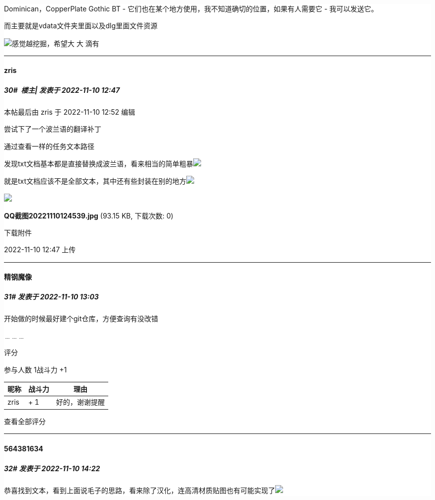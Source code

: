 Dominican，CopperPlate Gothic BT - 它们也在某个地方使用，我不知道确切的位置，如果有人需要它 - 我可以发送它。

而主要就是vdata文件夹里面以及dlg里面文件资源

<img src="https://static.saraba1st.com/image/smiley/face2017/074.png" referrerpolicy="no-referrer">感觉越挖掘，希望大 大 滴有

*****

####  zris  
##### 30#         楼主| 发表于 2022-11-10 12:47

 本帖最后由 zris 于 2022-11-10 12:52 编辑 

尝试下了一个波兰语的翻译补丁

通过查看一样的任务文本路径

发现txt文档基本都是直接替换成波兰语，看来相当的简单粗暴<img src="https://static.saraba1st.com/image/smiley/face2017/067.png" referrerpolicy="no-referrer">

就是txt文档应该不是全部文本，其中还有些封装在别的地方<img src="https://static.saraba1st.com/image/smiley/face2017/040.png" referrerpolicy="no-referrer">

<img src="https://img.saraba1st.com/forum/202211/10/124718gy95768ooewye0j5.jpg" referrerpolicy="no-referrer">

<strong>QQ截图20221110124539.jpg</strong> (93.15 KB, 下载次数: 0)

下载附件

2022-11-10 12:47 上传


*****

####  精钢魔像  
##### 31#       发表于 2022-11-10 13:03

开始做的时候最好建个git仓库，方便查询有没改错

﹍﹍﹍

评分

 参与人数 1战斗力 +1

|昵称|战斗力|理由|
|----|---|---|
| zris| + 1|好的，谢谢提醒|

查看全部评分

*****

####  564381634  
##### 32#       发表于 2022-11-10 14:22

恭喜找到文本，看到上面说毛子的思路，看来除了汉化，连高清材质贴图也有可能实现了<img src="https://static.saraba1st.com/image/smiley/face2017/056.gif" referrerpolicy="no-referrer">
